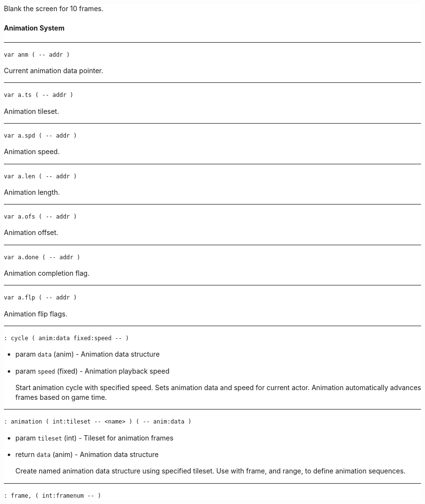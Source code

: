   Blank the screen for 10 frames.

#### Animation System

---
`var anm ( -- addr )`

  Current animation data pointer.

---
`var a.ts ( -- addr )`

  Animation tileset.

---
`var a.spd ( -- addr )`

  Animation speed.

---
`var a.len ( -- addr )`

  Animation length.

---
`var a.ofs ( -- addr )`

  Animation offset.

---
`var a.done ( -- addr )`

  Animation completion flag.

---
`var a.flp ( -- addr )`

  Animation flip flags.

---
`: cycle ( anim:data fixed:speed -- )`

- param `data` (anim) - Animation data structure
- param `speed` (fixed) - Animation playback speed

  Start animation cycle with specified speed. Sets animation data and speed for current actor. Animation automatically advances frames based on game time.

---
`: animation ( int:tileset -- <name> ) ( -- anim:data )`

- param `tileset` (int) - Tileset for animation frames
- return `data` (anim) - Animation data structure

  Create named animation data structure using specified tileset. Use with frame, and range, to define animation sequences.

---
`: frame, ( int:framenum -- )`
